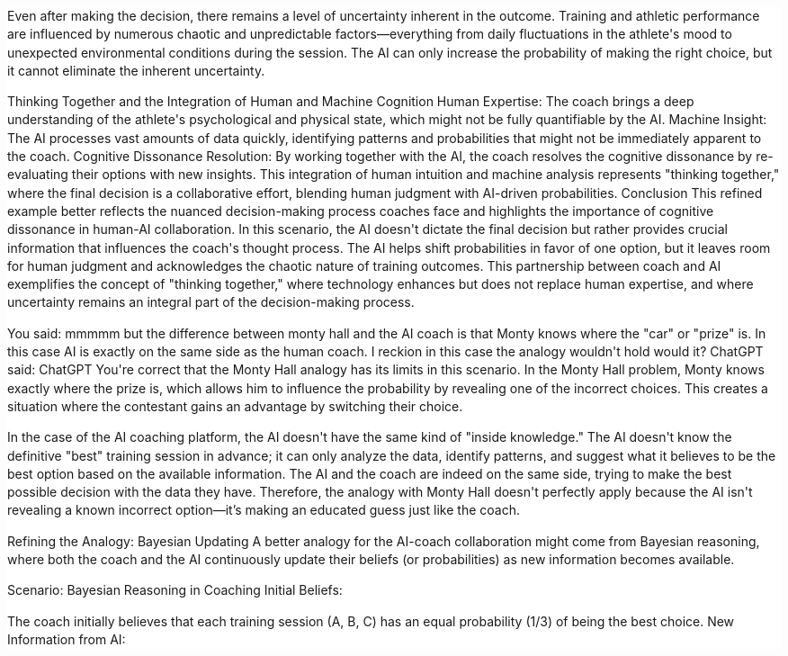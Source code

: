 Even after making the decision, there remains a level of uncertainty inherent in the outcome. Training and athletic performance are influenced by numerous chaotic and unpredictable factors—everything from daily fluctuations in the athlete's mood to unexpected environmental conditions during the session. The AI can only increase the probability of making the right choice, but it cannot eliminate the inherent uncertainty.

Thinking Together and the Integration of Human and Machine Cognition
Human Expertise: The coach brings a deep understanding of the athlete's psychological and physical state, which might not be fully quantifiable by the AI.
Machine Insight: The AI processes vast amounts of data quickly, identifying patterns and probabilities that might not be immediately apparent to the coach.
Cognitive Dissonance Resolution: By working together with the AI, the coach resolves the cognitive dissonance by re-evaluating their options with new insights. This integration of human intuition and machine analysis represents "thinking together," where the final decision is a collaborative effort, blending human judgment with AI-driven probabilities.
Conclusion
This refined example better reflects the nuanced decision-making process coaches face and highlights the importance of cognitive dissonance in human-AI collaboration. In this scenario, the AI doesn't dictate the final decision but rather provides crucial information that influences the coach's thought process. The AI helps shift probabilities in favor of one option, but it leaves room for human judgment and acknowledges the chaotic nature of training outcomes. This partnership between coach and AI exemplifies the concept of "thinking together," where technology enhances but does not replace human expertise, and where uncertainty remains an integral part of the decision-making process.





You said:
mmmmm but the difference between monty hall and the AI coach is that Monty knows where the "car" or "prize" is. In this case AI is exactly on the same side as the human coach. I reckion in this case the analogy wouldn't hold would it? 
ChatGPT said:
ChatGPT
You're correct that the Monty Hall analogy has its limits in this scenario. In the Monty Hall problem, Monty knows exactly where the prize is, which allows him to influence the probability by revealing one of the incorrect choices. This creates a situation where the contestant gains an advantage by switching their choice.

In the case of the AI coaching platform, the AI doesn't have the same kind of "inside knowledge." The AI doesn't know the definitive "best" training session in advance; it can only analyze the data, identify patterns, and suggest what it believes to be the best option based on the available information. The AI and the coach are indeed on the same side, trying to make the best possible decision with the data they have. Therefore, the analogy with Monty Hall doesn't perfectly apply because the AI isn't revealing a known incorrect option—it’s making an educated guess just like the coach.

Refining the Analogy: Bayesian Updating
A better analogy for the AI-coach collaboration might come from Bayesian reasoning, where both the coach and the AI continuously update their beliefs (or probabilities) as new information becomes available.

Scenario: Bayesian Reasoning in Coaching
Initial Beliefs:

The coach initially believes that each training session (A, B, C) has an equal probability (1/3) of being the best choice.
New Information from AI:
